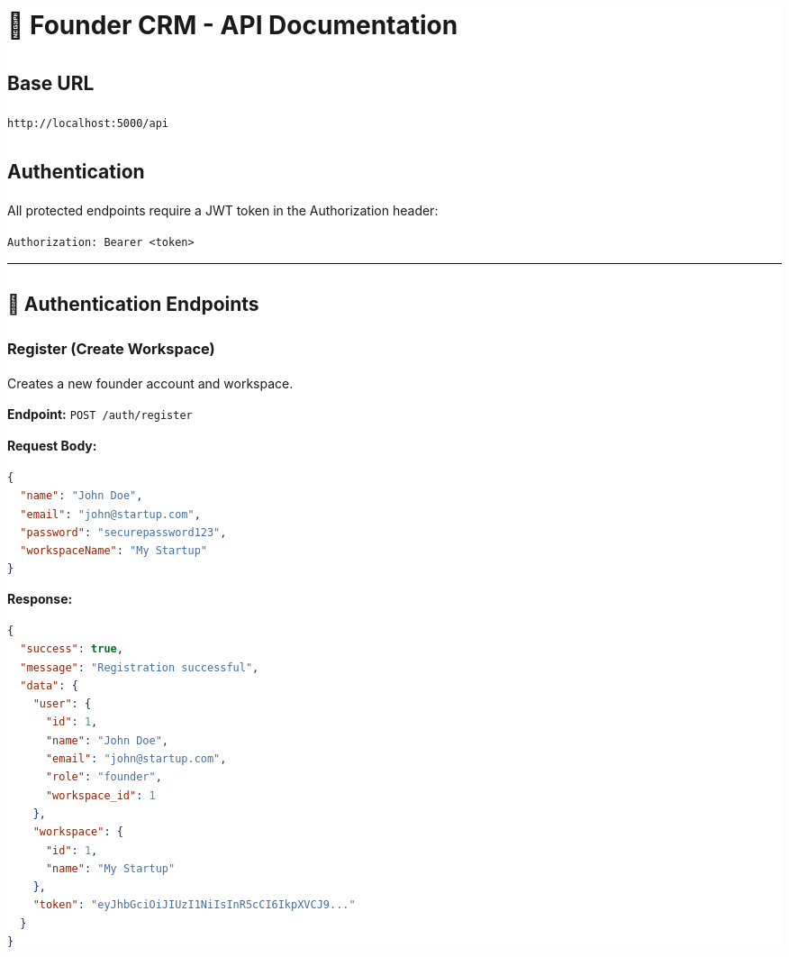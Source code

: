 # 📡 Founder CRM - API Documentation

## Base URL
```
http://localhost:5000/api
```

## Authentication

All protected endpoints require a JWT token in the Authorization header:
```
Authorization: Bearer <token>
```

---

## 🔐 Authentication Endpoints

### Register (Create Workspace)
Creates a new founder account and workspace.

**Endpoint:** `POST /auth/register`

**Request Body:**
```json
{
  "name": "John Doe",
  "email": "john@startup.com",
  "password": "securepassword123",
  "workspaceName": "My Startup"
}
```

**Response:**
```json
{
  "success": true,
  "message": "Registration successful",
  "data": {
    "user": {
      "id": 1,
      "name": "John Doe",
      "email": "john@startup.com",
      "role": "founder",
      "workspace_id": 1
    },
    "workspace": {
      "id": 1,
      "name": "My Startup"
    },
    "token": "eyJhbGciOiJIUzI1NiIsInR5cCI6IkpXVCJ9..."
  }
}
```
